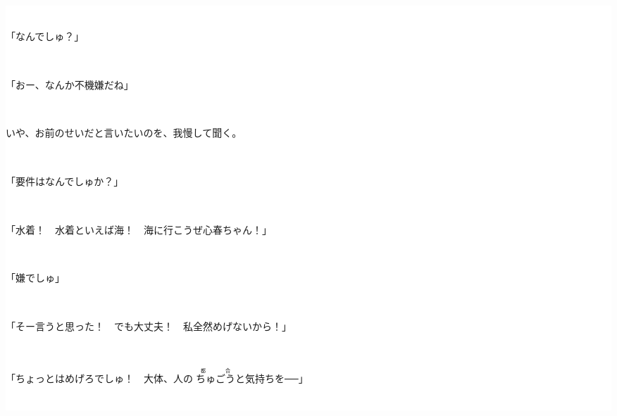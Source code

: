   <br/>
 </p>
 <p id="L18">
  「なんでしゅ？」
 </p>
 <p id="L19">
  <br/>
 </p>
 <p id="L20">
  「おー、なんか不機嫌だね」
 </p>
 <p id="L21">
  <br/>
 </p>
 <p id="L22">
  いや、お前のせいだと言いたいのを、我慢して聞く。
 </p>
 <p id="L23">
  <br/>
 </p>
 <p id="L24">
  「要件はなんでしゅか？」
 </p>
 <p id="L25">
  <br/>
 </p>
 <p id="L26">
  「水着！　水着といえば海！　海に行こうぜ心春ちゃん！」
 </p>
 <p id="L27">
  <br/>
 </p>
 <p id="L28">
  「嫌でしゅ」
 </p>
 <p id="L29">
  <br/>
 </p>
 <p id="L30">
  「そー言うと思った！　でも大丈夫！　私全然めげないから！」
 </p>
 <p id="L31">
  <br/>
 </p>
 <p id="L32">
  「ちょっとはめげろでしゅ！　大体、人の
  <ruby>
   <rb>
    ちゅごう
   </rb>
   <rp>
    (
   </rp>
   <rt>
    都合
   </rt>
   <rp>
    )
   </rp>
  </ruby>
  と気持ちを──」
 </p>
 <p id="L33">
  <br/>